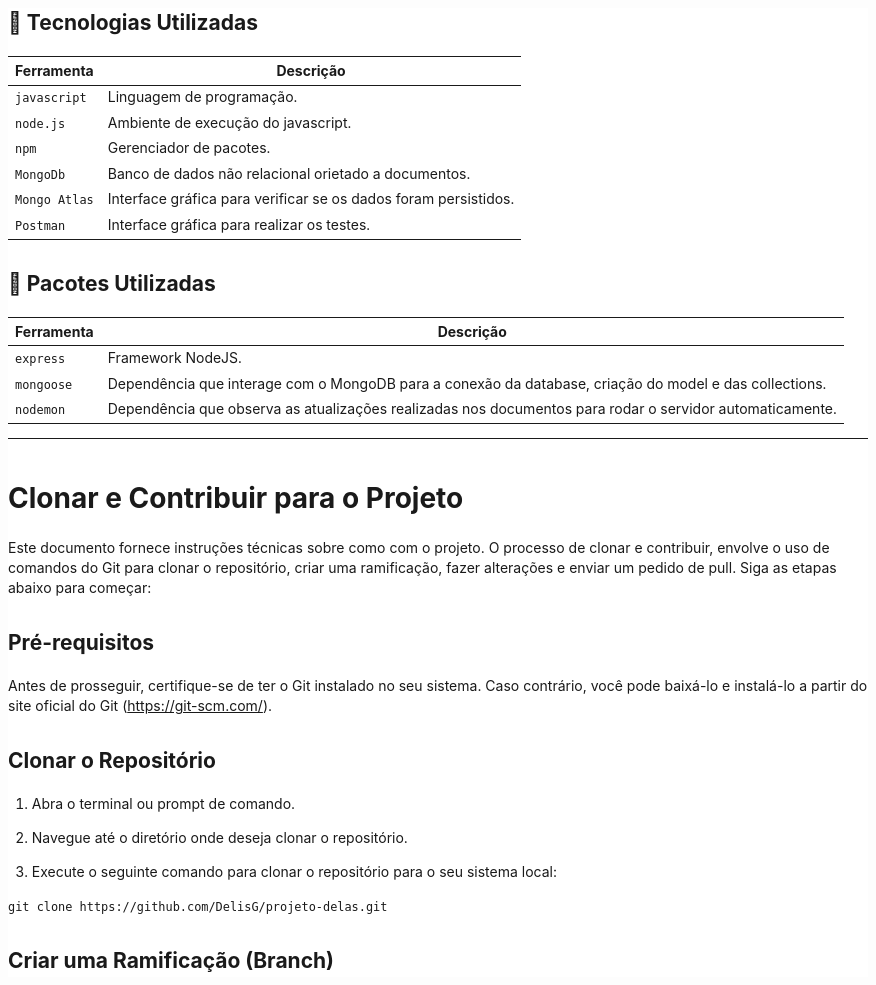 ## :ledger: Tecnologias Utilizadas

| Ferramenta    | Descrição                                                       |
| ------------- | --------------------------------------------------------------- |
| `javascript`  | Linguagem de programação.                                       |
| `node.js`     | Ambiente de execução do javascript.                             |
| `npm`         | Gerenciador de pacotes.                                         |
| `MongoDb`     | Banco de dados não relacional orietado a documentos.            |
| `Mongo Atlas` | Interface gráfica para verificar se os dados foram persistidos. |
| `Postman`     | Interface gráfica para realizar os testes.                      |

## :bookmark: Pacotes Utilizadas

| Ferramenta | Descrição                                                                                                |
| ---------- | -------------------------------------------------------------------------------------------------------- |
| `express`  | Framework NodeJS.                                                                                        |
| `mongoose` | Dependência que interage com o MongoDB para a conexão da database, criação do model e das collections.   |
| `nodemon`  | Dependência que observa as atualizações realizadas nos documentos para rodar o servidor automaticamente. |

---

# Clonar e Contribuir para o Projeto

Este documento fornece instruções técnicas sobre como com o projeto. O processo de clonar e contribuir, envolve o uso de comandos do Git para clonar o repositório, criar uma ramificação, fazer alterações e enviar um pedido de pull. Siga as etapas abaixo para começar:

## Pré-requisitos

Antes de prosseguir, certifique-se de ter o Git instalado no seu sistema. Caso contrário, você pode baixá-lo e instalá-lo a partir do site oficial do Git (https://git-scm.com/).

## Clonar o Repositório

1. Abra o terminal ou prompt de comando.

2. Navegue até o diretório onde deseja clonar o repositório.

3. Execute o seguinte comando para clonar o repositório para o seu sistema local:

```git
git clone https://github.com/DelisG/projeto-delas.git
```

## Criar uma Ramificação (Branch)
